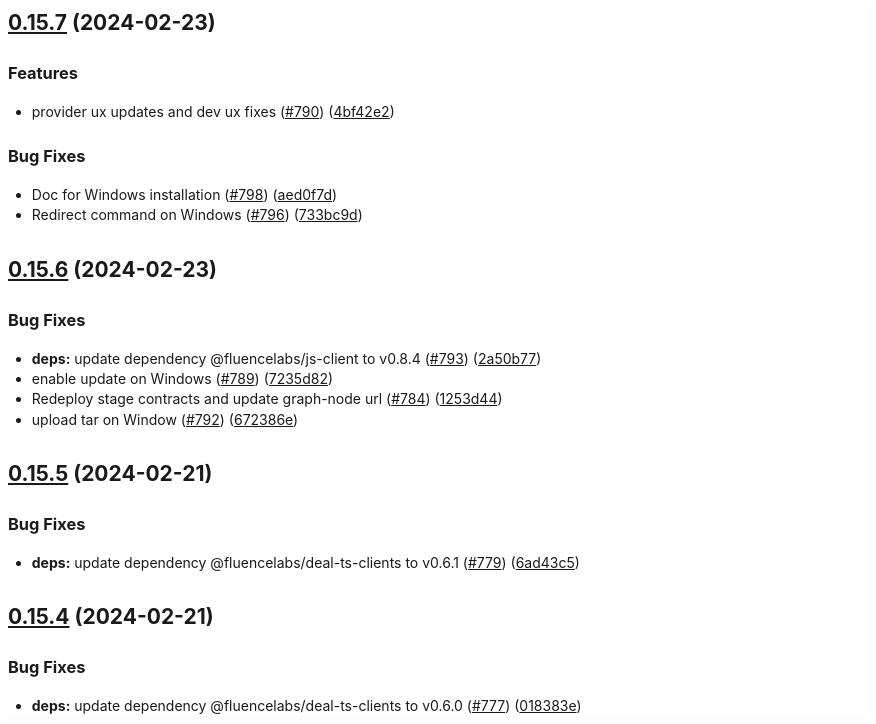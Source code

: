 ## [0.15.7](https://github.com/fluencelabs/cli/compare/fluence-cli-v0.15.6...fluence-cli-v0.15.7) (2024-02-23)


### Features

* provider ux updates and dev ux fixes ([#790](https://github.com/fluencelabs/cli/issues/790)) ([4bf42e2](https://github.com/fluencelabs/cli/commit/4bf42e2b7378dabf2f3cab995c70284d01fce3bc))


### Bug Fixes

* Doc for Windows installation ([#798](https://github.com/fluencelabs/cli/issues/798)) ([aed0f7d](https://github.com/fluencelabs/cli/commit/aed0f7daa54985cf7f5ff6f442998d1af033ccc1))
* Redirect command on Windows ([#796](https://github.com/fluencelabs/cli/issues/796)) ([733bc9d](https://github.com/fluencelabs/cli/commit/733bc9d3020581424dbacf5453bc921a76f491a4))

## [0.15.6](https://github.com/fluencelabs/cli/compare/fluence-cli-v0.15.5...fluence-cli-v0.15.6) (2024-02-23)


### Bug Fixes

* **deps:** update dependency @fluencelabs/js-client to v0.8.4 ([#793](https://github.com/fluencelabs/cli/issues/793)) ([2a50b77](https://github.com/fluencelabs/cli/commit/2a50b77a2c80559e4efd5883a65a43c37b91681c))
* enable update on Windows ([#789](https://github.com/fluencelabs/cli/issues/789)) ([7235d82](https://github.com/fluencelabs/cli/commit/7235d8248d1fce3011bdee0488ce9bfad39b88b4))
* Redeploy stage contracts and update graph-node url ([#784](https://github.com/fluencelabs/cli/issues/784)) ([1253d44](https://github.com/fluencelabs/cli/commit/1253d44d84a33e37a4df3a226d1608ed3f32d257))
* upload tar on Window ([#792](https://github.com/fluencelabs/cli/issues/792)) ([672386e](https://github.com/fluencelabs/cli/commit/672386e87da06ccd5e06df528b7d70febc14b871))

## [0.15.5](https://github.com/fluencelabs/cli/compare/fluence-cli-v0.15.4...fluence-cli-v0.15.5) (2024-02-21)


### Bug Fixes

* **deps:** update dependency @fluencelabs/deal-ts-clients to v0.6.1 ([#779](https://github.com/fluencelabs/cli/issues/779)) ([6ad43c5](https://github.com/fluencelabs/cli/commit/6ad43c566b9a5ab7c2b403ccba4f333253d22220))

## [0.15.4](https://github.com/fluencelabs/cli/compare/fluence-cli-v0.15.3...fluence-cli-v0.15.4) (2024-02-21)


### Bug Fixes

* **deps:** update dependency @fluencelabs/deal-ts-clients to v0.6.0 ([#777](https://github.com/fluencelabs/cli/issues/777)) ([018383e](https://github.com/fluencelabs/cli/commit/018383e06a12c00c32a059970b5cf4100de6d237))
